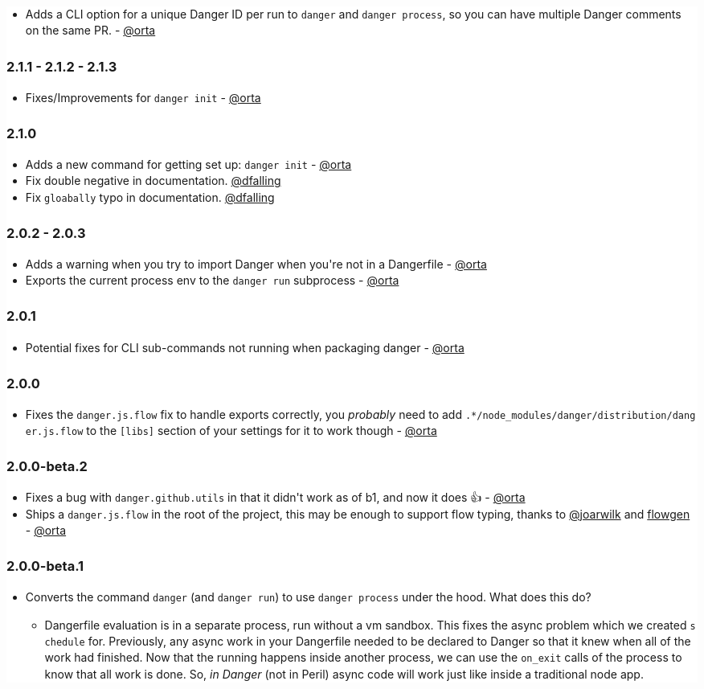 - Adds a CLI option for a unique Danger ID per run to `danger` and `danger process`, so you can have multiple Danger
  comments on the same PR. - [@orta]

### 2.1.1 - 2.1.2 - 2.1.3

- Fixes/Improvements for `danger init` - [@orta]

### 2.1.0

- Adds a new command for getting set up: `danger init` - [@orta]
- Fix double negative in documentation. [@dfalling]
- Fix `gloabally` typo in documentation. [@dfalling]

### 2.0.2 - 2.0.3

- Adds a warning when you try to import Danger when you're not in a Dangerfile - [@orta]
- Exports the current process env to the `danger run` subprocess - [@orta]

### 2.0.1

- Potential fixes for CLI sub-commands not running when packaging danger - [@orta]

### 2.0.0

- Fixes the `danger.js.flow` fix to handle exports correctly, you _probably_ need to add
  `.*/node_modules/danger/distribution/danger.js.flow` to the `[libs]` section of your settings for it to work though -
  [@orta]

### 2.0.0-beta.2

- Fixes a bug with `danger.github.utils` in that it didn't work as of b1, and now it does :+1: - [@orta]
- Ships a `danger.js.flow` in the root of the project, this may be enough to support flow typing, thanks to [@joarwilk]
  and [flowgen](https://github.com/joarwilk/flowgen) - [@orta]

### 2.0.0-beta.1

- Converts the command `danger` (and `danger run`) to use `danger process` under the hood. What does this do?

  - Dangerfile evaluation is in a separate process, run without a vm sandbox. This fixes the async problem which we
    created `schedule` for. Previously, any async work in your Dangerfile needed to be declared to Danger so that it
    knew when all of the work had finished. Now that the running happens inside another process, we can use the
    `on_exit` calls of the process to know that all work is done. So, _in Danger_ (not in Peril) async code will work
    just like inside a traditional node app.


[danger-swift]: https://github.com/danger/danger-swift
[swift-json]: https://github.com/danger/danger-swift/blob/master/fixtures/eidolon_609.json
[swift-first-pr]: https://github.com/danger/danger-swift/pull/12
[danger-swift]: https://github.com/danger/danger-swift#danger-swift
[danger-go]: https://github.com/bdotdub/danger-go
[@adam-moss]: https://github.com/adam-moss
[@adamnoakes]: https://github.com/adamnoakes
[@aghassi]: https://github.com/aghassi
[@ashfurrow]: https://github.com/ashfurrow
[@azz]: https://github.com/azz
[@caffodian]: https://github.com/caffodian
[@codestergit]: https://github.com/codestergit
[@cwright017]: https://github.com/Cwright017
[@cysp]: https://github.com/cysp
[@danielrosenwasser]: https://github.com/DanielRosenwasser
[@davidbrunow]: https://github.com/davidbrunow
[@dfalling]: https://github.com/dfalling
[@dkundel]: https://github.com/dkundel
[@f-meloni]: https://github.com/f-meloni
[@fbartho]: https://github.com/fbartho
[@fwal]: https://github.com/fwal
[@happylinks]: https://github.com/happylinks
[@hongrich]: https://github.com/hongrich
[@hellocore]: https://github.com/HelloCore
[@imorente]: https://github.com/imorente
[@joarwilk]: https://github.com/joarwilk
[@johansteffner]: https://github.com/johansteffner
[@joshacheson]: https://github.com/joshacheson
[@keplersj]: https://github.com/keplersj
[@langovoi]: https://github.com/langovoi
[@mifi]: https://github.com/ionutmiftode
[@mxstbr]: https://github.com/mxstbr
[@ninjaprox]: https://github.com/ninjaprox
[@nminhnguyen]: https://github.com/NMinhNguyen
[@nornagon]: https://github.com/nornagon
[@notmoni]: https://github.com/NotMoni
[@orta]: https://github.com/orta
[@osmestad]: https://github.com/osmestad
[@patrickkempff]: https://github.com/patrickkempff
[@peterjgrainger]: https://github.com/peterjgrainger
[@randak]: https://github.com/randak
[@ravanscafi]: https://github.com/ravanscafi
[@rohit-gohri]: https://github.com/rohit-gohri
[@sajjadzamani]: https://github.com/sajjadzamani
[@sebinsua]: https://github.com/sebinsua
[@sgtcoolguy]: https://github.com/sgtcoolguy
[@sharkysharks]: https://github.com/sharkysharks
[@sogame]: https://github.com/sogame
[@stevemoser]: https://github.com/stevemoser
[@stevenp]: https://github.com/stevenp
[@sunshinejr]: https://github.com/sunshinejr
[@tychota]: https://github.com/tychota
[@urkle]: https://github.com/urkle
[@wizardishungry]: https://github.com/wizardishungry
[@dblandin]: https://github.com/dblandin
[@paulmelnikow]: https://github.com/paulmelnikow
[@ds300]: https://github.com/ds300
[@jamime]: https://github.com/jamime
[@mrndjo]: https://github.com/mrndjo
[@bigkraig]: https://github.com/bigkraig
[@notjosh]: https://github.com/notjosh
[@iljadaderko]: https://github.com/IljaDaderko
[@417-72ki]: https://github.com/417-72KI
[@soyn]: https://github.com/Soyn
[@tim3trick]: https://github.com/tim3trick
[@doniyor2109]: https://github.com/doniyor2109